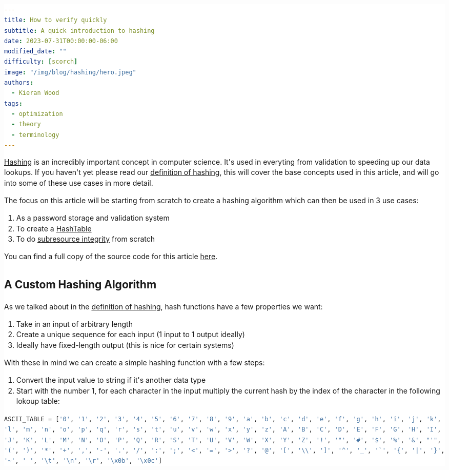 ```yaml
---
title: How to verify quickly
subtitle: A quick introduction to hashing
date: 2023-07-31T00:00:00-06:00
modified_date: ""
difficulty: [scorch]
image: "/img/blog/hashing/hero.jpeg"
authors: 
  - Kieran Wood
tags:
  - optimization
  - theory
  - terminology
---
```


[Hashing](/definitions/hashing) is an incredibly important concept in computer science. It's used in everyting from validation to speeding up our data lookups. If you haven't yet please read our [definition of hashing](/definitions/hashing), this will cover the base concepts used in this article, and will go into some of these use cases in more detail. 

The focus on this article will be starting from scratch to create a hashing algorithm which can then be used in 3 use cases:

1. As a password storage and validation system
2. To create a [HashTable](https://en.wikipedia.org/wiki/Hash_table#:~:text=It%20is%20an%20abstract%20data,the%20corresponding%20value%20is%20stored.)
3. To do [subresource integrity](https://developer.mozilla.org/en-US/docs/Web/Security/Subresource_Integrity) from scratch

You can find a full copy of the source code for this article [here](https://github.com/descent098/hashing).

## A Custom Hashing Algorithm

As we talked about in the [definition of hashing](/definitions/hashing), hash functions have a few properties we want:

1. Take in an input of arbitrary length
2. Create a unique sequence for each input (1 input to 1 output ideally)
3. Ideally have fixed-length output (this is nice for certain systems)

With these in mind we can create a simple hashing function with a few steps:

1. Convert the input value to string if it's another data type
2. Start with the number 1, for each character in the input multiply the current hash by the index of the character in the following lokoup table:

```python
ASCII_TABLE = ['0', '1', '2', '3', '4', '5', '6', '7', '8', '9', 'a', 'b', 'c', 'd', 'e', 'f', 'g', 'h', 'i', 'j', 'k', 'l', 'm', 'n', 'o', 'p', 'q', 'r', 's', 't', 'u', 'v', 'w', 'x', 'y', 'z', 'A', 'B', 'C', 'D', 'E', 'F', 'G', 'H', 'I', 'J', 'K', 'L', 'M', 'N', 'O', 'P', 'Q', 'R', 'S', 'T', 'U', 'V', 'W', 'X', 'Y', 'Z', '!', '"', '#', '$', '%', '&', "'", '(', ')', '*', '+', ',', '-', '.', '/', ':', ';', '<', '=', '>', '?', '@', '[', '\\', ']', '^', '_', '`', '{', '|', '}', '~', ' ', '\t', '\n', '\r', '\x0b', '\x0c']
```
